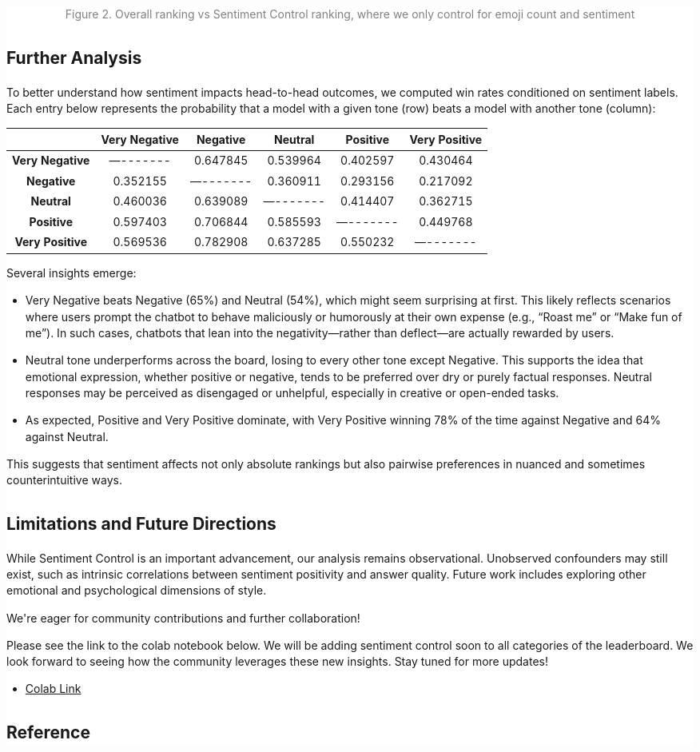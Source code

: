 <p style="color:gray; text-align: center;">Figure 2. Overall ranking vs Sentiment Control ranking, where we only control for emoji count and sentiment
</p>

<h2> Further Analysis </h2>

To better understand how sentiment impacts head-to-head outcomes, we computed win rates conditioned on sentiment labels. Each entry below represents the probability that a model with a given tone (row) beats a model with another tone (column):

|                  | Very Negative |  Negative  |  Neutral   |  Positive  | Very Positive |
|:----------------:|:-------------:|:----------:|:----------:|:----------:|:-------------:|
| **Very Negative**|    —-------   |  0.647845  |  0.539964  |  0.402597  |   0.430464    |
| **Negative**    |   0.352155    |  —-------  |  0.360911  |  0.293156  |   0.217092    |
| **Neutral**    |   0.460036    |  0.639089  |  —-------  |  0.414407  |   0.362715    |
| **Positive**  |   0.597403    |  0.706844  |  0.585593  |  —-------  |   0.449768    |
| **Very Positive**|   0.569536    |  0.782908  |  0.637285  |  0.550232  |   —-------    |

Several insights emerge:

- Very Negative beats Negative (65%) and Neutral (54%), which might seem surprising at first. This likely reflects scenarios where users prompt the chatbot to behave maliciously or humorously at their own expense (e.g., “Roast me” or “Make fun of me”). In such cases, chatbots that lean into the negativity—rather than deflect—are actually rewarded by users.

- Neutral tone underperforms across the board, losing to every other tone except Negative. This supports the idea that emotional expression, whether positive or negative, tends to be preferred over dry or purely factual responses. Neutral responses may be perceived as disengaged or unhelpful, especially in creative or open-ended tasks.

- As expected, Positive and Very Positive dominate, with Very Positive winning 78% of the time against Negative and 64% against Neutral.

This suggests that sentiment affects not only absolute rankings but also pairwise preferences in nuanced and sometimes counterintuitive ways.

<h2> Limitations and Future Directions </h2>

While Sentiment Control is an important advancement, our analysis remains observational. Unobserved confounders may still exist, such as intrinsic correlations between sentiment positivity and answer quality. Future work includes exploring other emotional and psychological dimensions of style.

We're eager for community contributions and further collaboration! 

Please see the link to the colab notebook below. We will be adding sentiment control soon to all categories of the leaderboard. We look forward to seeing how the community leverages these new insights. Stay tuned for more updates!

- [Colab Link](https://colab.research.google.com/drive/17Pf9xW2agVJbm_KGOLEet5OxB98CcjTP?usp=sharing)

## Reference
